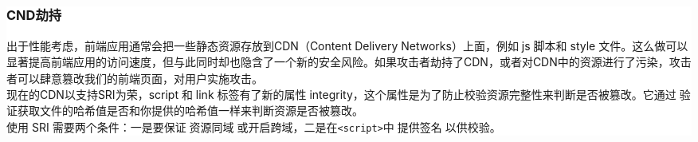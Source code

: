 ### CND劫持

出于性能考虑，前端应用通常会把一些静态资源存放到CDN（Content Delivery Networks）上面，例如 js 脚本和 style 文件。这么做可以显著提高前端应用的访问速度，但与此同时却也隐含了一个新的安全风险。如果攻击者劫持了CDN，或者对CDN中的资源进行了污染，攻击者可以肆意篡改我们的前端页面，对用户实施攻击。  
现在的CDN以支持SRI为荣，script 和 link 标签有了新的属性 integrity，这个属性是为了防止校验资源完整性来判断是否被篡改。它通过 验证获取文件的哈希值是否和你提供的哈希值一样来判断资源是否被篡改。  
使用 SRI 需要两个条件：一是要保证 资源同域 或开启跨域，二是在`<script>`中 提供签名 以供校验。

